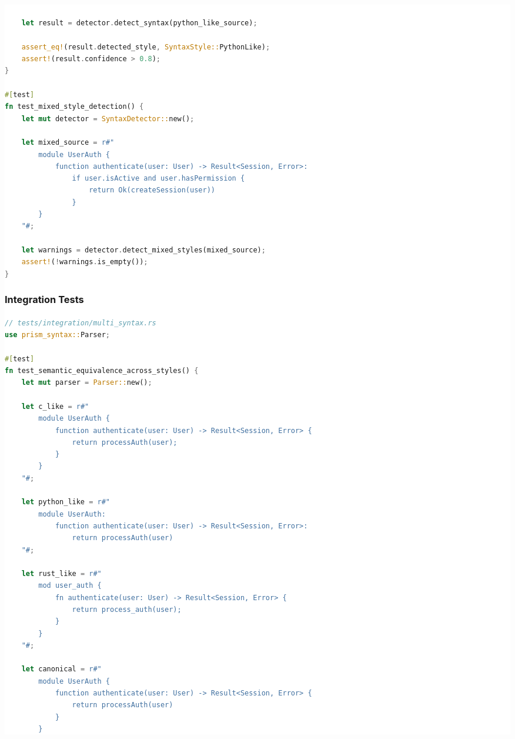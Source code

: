 ```rust
    
    let result = detector.detect_syntax(python_like_source);
    
    assert_eq!(result.detected_style, SyntaxStyle::PythonLike);
    assert!(result.confidence > 0.8);
}

#[test]
fn test_mixed_style_detection() {
    let mut detector = SyntaxDetector::new();
    
    let mixed_source = r#"
        module UserAuth {
            function authenticate(user: User) -> Result<Session, Error>:
                if user.isActive and user.hasPermission {
                    return Ok(createSession(user))
                }
        }
    "#;
    
    let warnings = detector.detect_mixed_styles(mixed_source);
    assert!(!warnings.is_empty());
}
```

### Integration Tests

```rust
// tests/integration/multi_syntax.rs
use prism_syntax::Parser;

#[test]
fn test_semantic_equivalence_across_styles() {
    let mut parser = Parser::new();
    
    let c_like = r#"
        module UserAuth {
            function authenticate(user: User) -> Result<Session, Error> {
                return processAuth(user);
            }
        }
    "#;
    
    let python_like = r#"
        module UserAuth:
            function authenticate(user: User) -> Result<Session, Error>:
                return processAuth(user)
    "#;
    
    let rust_like = r#"
        mod user_auth {
            fn authenticate(user: User) -> Result<Session, Error> {
                return process_auth(user);
            }
        }
    "#;
    
    let canonical = r#"
        module UserAuth {
            function authenticate(user: User) -> Result<Session, Error> {
                return processAuth(user)
            }
        }
```